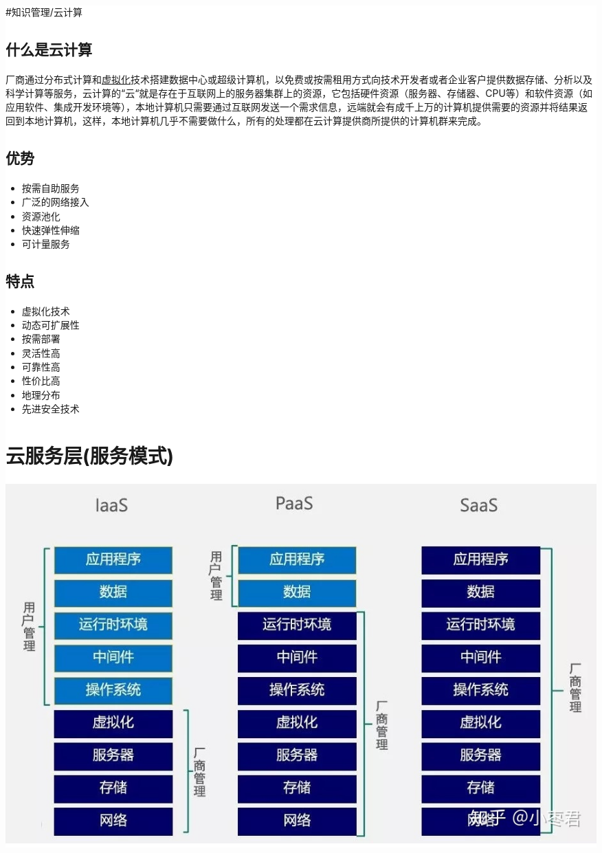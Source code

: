 #知识管理/云计算

## 什么是云计算

厂商通过分布式计算和[虚拟化](虚拟化.md)技术搭建数据中心或超级计算机，以免费或按需租用方式向技术开发者或者企业客户提供数据存储、分析以及科学计算等服务，云计算的“云“就是存在于互联网上的服务器集群上的资源，它包括硬件资源（服务器、存储器、CPU等）和软件资源（如应用软件、集成开发环境等），本地计算机只需要通过互联网发送一个需求信息，远端就会有成千上万的计算机提供需要的资源并将结果返回到本地计算机，这样，本地计算机几乎不需要做什么，所有的处理都在云计算提供商所提供的计算机群来完成。

## 优势

- 按需自助服务
- 广泛的网络接入
- 资源池化
- 快速弹性伸缩
- 可计量服务 

## 特点

 - 虚拟化技术
 - 动态可扩展性
 - 按需部署
 - 灵活性高
 - 可靠性高
 - 性价比高
 - 地理分布
 - 先进安全技术

# 云服务层(服务模式)

![云计算的服务模式|400](附件/云计算的服务模式.png)
